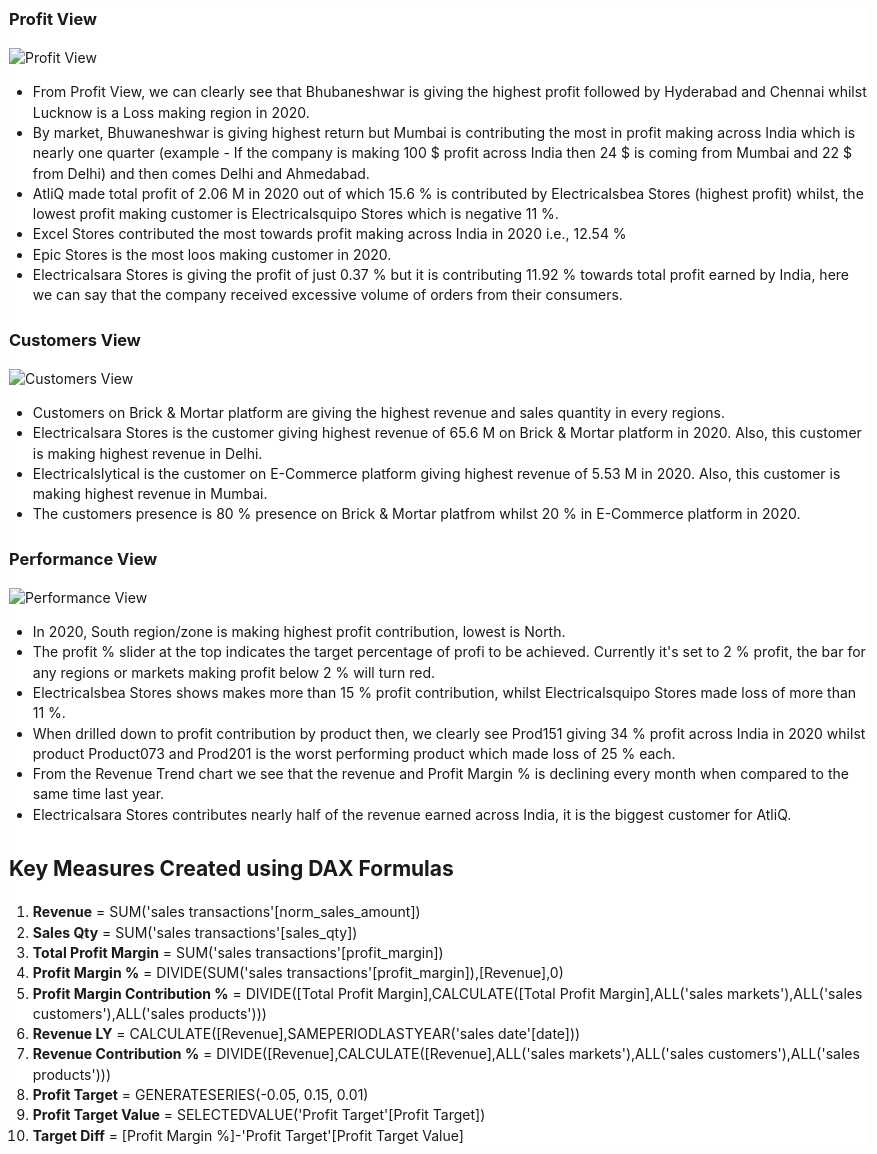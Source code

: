 ### Profit View
![Profit View](https://github.com/user-attachments/assets/767bce8f-890e-4106-b2c0-8f7617793a9d)

- From Profit View, we can clearly see that Bhubaneshwar is giving the highest profit followed by Hyderabad and Chennai whilst Lucknow is a Loss making region in 2020.
- By market, Bhuwaneshwar is giving highest return but Mumbai is contributing the most in profit making across India which is nearly one quarter (example - If the company is making 100 $ profit across India then 24 $ is coming from Mumbai and 22 $ from Delhi) and then comes Delhi and Ahmedabad.
- AtliQ made total profit of 2.06 M in 2020 out of which 15.6 % is contributed by Electricalsbea Stores (highest profit) whilst, the lowest profit making customer is Electricalsquipo Stores which is negative 11 %.
- Excel Stores contributed the most towards profit making across India in 2020 i.e., 12.54 %
- Epic Stores is the most loos making customer in 2020.
- Electricalsara Stores is giving the profit of just 0.37 % but it is contributing 11.92 % towards total profit earned by India, here we can say that the company received excessive volume of orders from their consumers.

### Customers View
![Customers View](https://github.com/user-attachments/assets/34d9c9b8-7d89-4a41-b9fa-cbc75aed6000)

- Customers on Brick & Mortar platform are giving the highest revenue and sales quantity in every regions.
- Electricalsara Stores is the customer giving highest revenue of 65.6 M on Brick & Mortar platform in 2020. Also, this customer is making highest revenue in Delhi.
- Electricalslytical is the customer on E-Commerce platform giving highest revenue of 5.53 M in 2020. Also, this customer is making highest revenue in Mumbai.
- The customers presence is 80 % presence on Brick & Mortar platfrom whilst 20 % in E-Commerce platform in 2020.

### Performance View
![Performance View](https://github.com/user-attachments/assets/2384d193-9e30-45f7-a106-5c14e702806c)

- In 2020, South region/zone is making highest profit contribution, lowest is North.
- The profit % slider at the top indicates the target percentage of profi to be achieved. Currently it's set to 2 % profit, the bar for any regions or markets making profit below 2 % will turn red.
- Electricalsbea Stores shows makes more than 15 % profit contribution, whilst Electricalsquipo Stores made loss of more than 11 %.
- When drilled down to profit contribution by product then, we clearly see Prod151 giving 34 % profit across India in 2020 whilst product Product073 and Prod201 is the worst performing product which made loss of 25 % each.
- From the Revenue Trend chart we see that the revenue and Profit Margin % is declining every month when compared to the same time last year.
- Electricalsara Stores contributes nearly half of the revenue earned across India, it is the biggest customer for AtliQ. 

## Key Measures Created using DAX Formulas
1. **Revenue** = SUM('sales transactions'[norm_sales_amount])
2. **Sales Qty** = SUM('sales transactions'[sales_qty])
3. **Total Profit Margin** = SUM('sales transactions'[profit_margin])
4. **Profit Margin %** = DIVIDE(SUM('sales transactions'[profit_margin]),[Revenue],0)
5. **Profit Margin Contribution %** = DIVIDE([Total Profit Margin],CALCULATE([Total Profit Margin],ALL('sales markets'),ALL('sales customers'),ALL('sales products')))
6. **Revenue LY** = CALCULATE([Revenue],SAMEPERIODLASTYEAR('sales date'[date]))
7. **Revenue Contribution %** = DIVIDE([Revenue],CALCULATE([Revenue],ALL('sales markets'),ALL('sales customers'),ALL('sales products')))
8. **Profit Target** = GENERATESERIES(-0.05, 0.15, 0.01)
9. **Profit Target Value** = SELECTEDVALUE('Profit Target'[Profit Target])
10. **Target Diff** = [Profit Margin %]-'Profit Target'[Profit Target Value]
